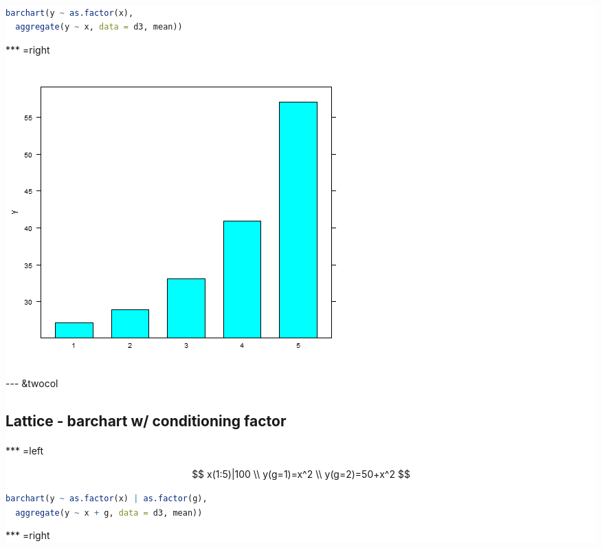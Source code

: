 
```r
barchart(y ~ as.factor(x),
  aggregate(y ~ x, data = d3, mean))
```

*** =right

![plot of chunk unnamed-chunk-17](assets/fig/unnamed-chunk-17-1.png) 

--- &twocol

## Lattice - barchart w/ conditioning factor

*** =left

$$
x(1:5)|100 \\
y(g=1)=x^2 \\
y(g=2)=50+x^2
$$


```r
barchart(y ~ as.factor(x) | as.factor(g),
  aggregate(y ~ x + g, data = d3, mean))
```

*** =right
